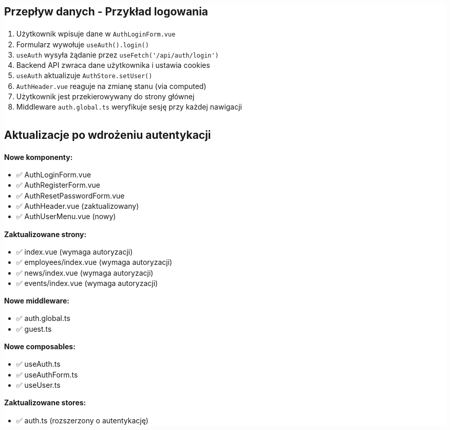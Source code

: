 ## Przepływ danych - Przykład logowania

1. Użytkownik wpisuje dane w `AuthLoginForm.vue`
2. Formularz wywołuje `useAuth().login()`
3. `useAuth` wysyła żądanie przez `useFetch('/api/auth/login')`
4. Backend API zwraca dane użytkownika i ustawia cookies
5. `useAuth` aktualizuje `AuthStore.setUser()`
6. `AuthHeader.vue` reaguje na zmianę stanu (via computed)
7. Użytkownik jest przekierowywany do strony głównej
8. Middleware `auth.global.ts` weryfikuje sesję przy każdej nawigacji

## Aktualizacje po wdrożeniu autentykacji

**Nowe komponenty:**
- ✅ AuthLoginForm.vue
- ✅ AuthRegisterForm.vue
- ✅ AuthResetPasswordForm.vue
- ✅ AuthHeader.vue (zaktualizowany)
- ✅ AuthUserMenu.vue (nowy)

**Zaktualizowane strony:**
- ✅ index.vue (wymaga autoryzacji)
- ✅ employees/index.vue (wymaga autoryzacji)
- ✅ news/index.vue (wymaga autoryzacji)
- ✅ events/index.vue (wymaga autoryzacji)

**Nowe middleware:**
- ✅ auth.global.ts
- ✅ guest.ts

**Nowe composables:**
- ✅ useAuth.ts
- ✅ useAuthForm.ts
- ✅ useUser.ts

**Zaktualizowane stores:**
- ✅ auth.ts (rozszerzony o autentykację)
